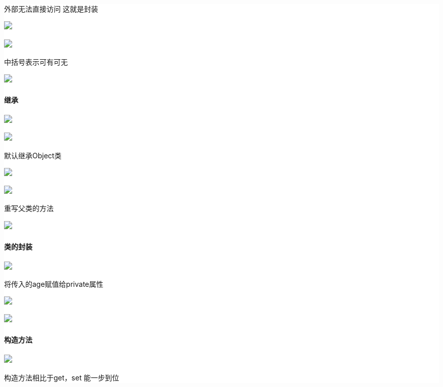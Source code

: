 外部无法直接访问 这就是封装

![](https://cdn.nlark.com/yuque/0/2024/png/49455411/1732102447791-ecb0b5ff-fddc-4735-839f-6557279a150c.png)

![](https://cdn.nlark.com/yuque/0/2024/png/49455411/1732102514953-9899e557-ec86-4c73-8eed-9b5d7f05a0b6.png)

中括号表示可有可无



![](https://cdn.nlark.com/yuque/0/2024/png/49455411/1732102571090-cc5ac742-76d9-4f98-a0e2-05512dff364c.png)



#### 继承
![](https://cdn.nlark.com/yuque/0/2024/png/49455411/1732102627513-c4ce57aa-86c2-445c-87bd-3b992f1caa91.png)

![](https://cdn.nlark.com/yuque/0/2024/png/49455411/1732102668661-6552b81d-e01b-43b3-b7da-74c5471e3207.png)





默认继承Object类

![](https://cdn.nlark.com/yuque/0/2024/png/49455411/1732102722041-616d42b8-291e-488e-a96c-08c0d27b1357.png)



![](https://cdn.nlark.com/yuque/0/2024/png/49455411/1732102785639-aadb3890-42c3-4912-98ec-1a0fbd31026e.png)

重写父类的方法

![](https://cdn.nlark.com/yuque/0/2024/png/49455411/1732102846658-040a0a00-bac1-4cd1-82ae-12cb67df0f94.png)



#### 类的封装


![](https://cdn.nlark.com/yuque/0/2024/png/49455411/1732102901436-225f0789-7a90-43d2-921e-f3baebeee69e.png)



将传入的age赋值给private属性

![](https://cdn.nlark.com/yuque/0/2024/png/49455411/1732102973900-aeb6d135-8863-4ad2-81b6-8d775cd03ffe.png)



![](https://cdn.nlark.com/yuque/0/2024/png/49455411/1732103320135-07bcae52-e7bd-4c37-b792-841b56eb774e.png)



#### 构造方法
![](https://cdn.nlark.com/yuque/0/2024/png/49455411/1732103538628-e6ab5fca-e07d-4542-b70c-aafa0ca545c8.png)



构造方法相比于get，set 能一步到位
